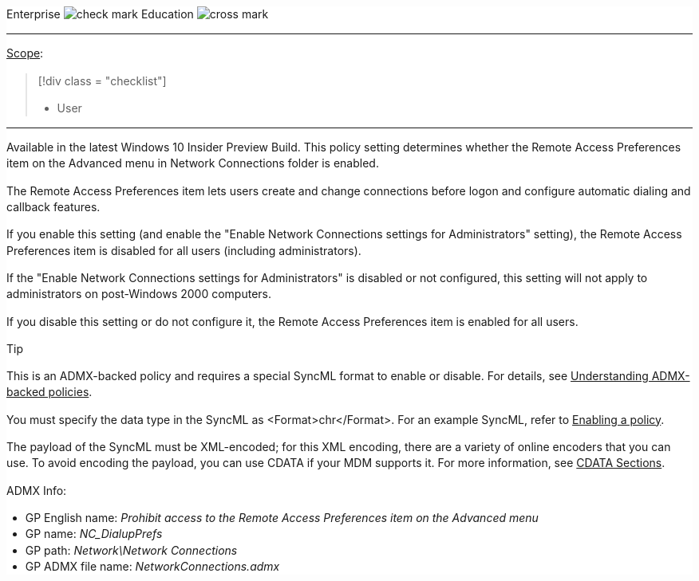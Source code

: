 <tr>
    <td>Enterprise</td>
    <td><img src="images/checkmark.png" alt="check mark" /></td>
</tr>
<tr>
    <td>Education</td>
    <td><img src="images/crossmark.png" alt="cross mark" /></td>
</tr>
</table>


<hr/>


[Scope](./policy-configuration-service-provider.md#policy-scope):

> [!div class = "checklist"]
> * User

<hr/>



Available in the latest Windows 10 Insider Preview Build. This policy setting determines whether the Remote Access Preferences item on the Advanced menu in Network Connections folder is enabled.

The Remote Access Preferences item lets users create and change connections before logon and configure automatic dialing and callback features.

If you enable this setting (and enable the "Enable Network Connections settings for Administrators" setting), the Remote Access Preferences item is disabled for all users (including administrators).

If the "Enable Network Connections settings for Administrators" is disabled or not configured, this setting will not apply to administrators on post-Windows 2000 computers.

If you disable this setting or do not configure it, the Remote Access Preferences item is enabled for all users.


> [!TIP]
> This is an ADMX-backed policy and requires a special SyncML format to enable or disable. For details, see [Understanding ADMX-backed policies](./understanding-admx-backed-policies.md).
> 
> You must specify the data type in the SyncML as &lt;Format&gt;chr&lt;/Format&gt;. For an example SyncML, refer to [Enabling a policy](./understanding-admx-backed-policies.md#enabling-a-policy).
> 
> The payload of the SyncML must be XML-encoded; for this XML encoding, there are a variety of online encoders that you can use. To avoid encoding the payload, you can use CDATA if your MDM supports it. For more information, see [CDATA Sections](http://www.w3.org/TR/REC-xml/#sec-cdata-sect).


ADMX Info:  
-   GP English name: *Prohibit access to the Remote Access Preferences item on the Advanced menu*
-   GP name: *NC_DialupPrefs*
-   GP path: *Network\Network Connections*
-   GP ADMX file name: *NetworkConnections.admx*

